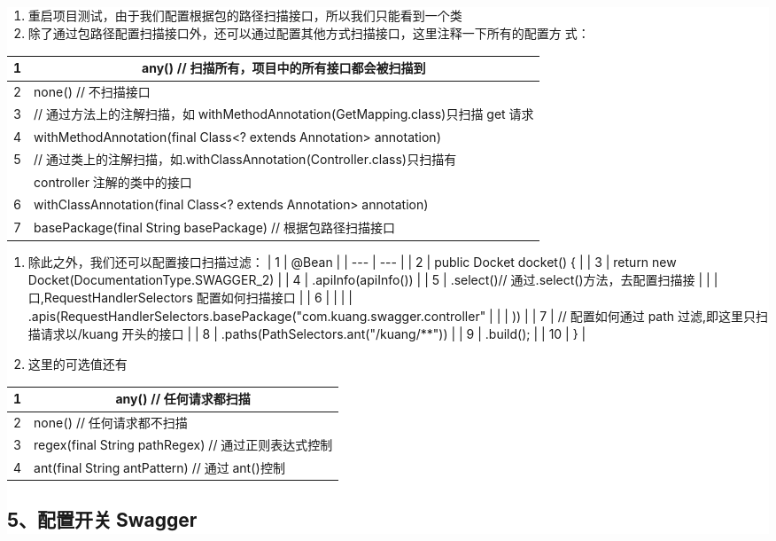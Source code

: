 1. 重启项目测试，由于我们配置根据包的路径扫描接口，所以我们只能看到一个类
1. 除了通过包路径配置扫描接口外，还可以通过配置其他方式扫描接口，这里注释一下所有的配置方 式：

| 1   | any() // 扫描所有，项目中的所有接口都会被扫描到                                   |
| --- | --------------------------------------------------------------------------------- |
| 2   | none() // 不扫描接口                                                              |
| 3   | // 通过方法上的注解扫描，如 withMethodAnnotation(GetMapping.class)只扫描 get 请求 |
| 4   | withMethodAnnotation(final Class<? extends Annotation> annotation)                |
| 5   | // 通过类上的注解扫描，如.withClassAnnotation(Controller.class)只扫描有           |
|     | controller 注解的类中的接口                                                       |
| 6   | withClassAnnotation(final Class<? extends Annotation> annotation)                 |
| 7   | basePackage(final String basePackage) // 根据包路径扫描接口                       |

1. 除此之外，我们还可以配置接口扫描过滤：
   | 1 | @Bean |
   | --- | --- |
   | 2 | public Docket docket() { |
   | 3 | return new Docket(DocumentationType.SWAGGER_2) |
   | 4 | .apiInfo(apiInfo()) |
   | 5 | .select()// 通过.select()方法，去配置扫描接 |
   | | 口,RequestHandlerSelectors 配置如何扫描接口 |
   | 6 | |
   | | .apis(RequestHandlerSelectors.basePackage("com.kuang.swagger.controller" |
   | | )) |
   | 7 | // 配置如何通过 path 过滤,即这里只扫描请求以/kuang 开头的接口 |
   | 8 | .paths(PathSelectors.ant("/kuang/\*\*")) |
   | 9 | .build(); |
   | 10 | } |

1. 这里的可选值还有

| 1   | any() // 任何请求都扫描                             |
| --- | --------------------------------------------------- |
| 2   | none() // 任何请求都不扫描                          |
| 3   | regex(final String pathRegex) // 通过正则表达式控制 |
| 4   | ant(final String antPattern) // 通过 ant()控制      |

## 5、配置开关 Swagger

